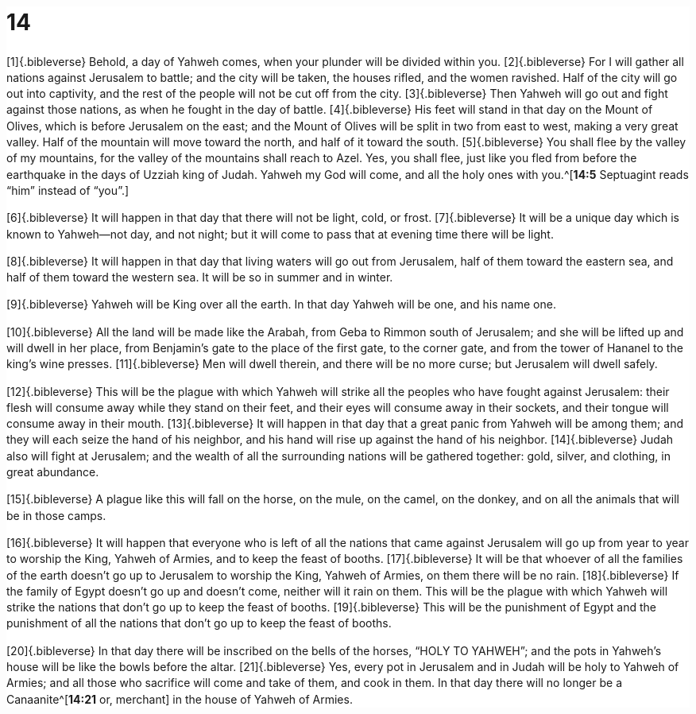 # 14 
[1]{.bibleverse} Behold, a day of Yahweh comes, when your plunder will be divided within you. [2]{.bibleverse} For I will gather all nations against Jerusalem to battle; and the city will be taken, the houses rifled, and the women ravished. Half of the city will go out into captivity, and the rest of the people will not be cut off from the city. [3]{.bibleverse} Then Yahweh will go out and fight against those nations, as when he fought in the day of battle. [4]{.bibleverse} His feet will stand in that day on the Mount of Olives, which is before Jerusalem on the east; and the Mount of Olives will be split in two from east to west, making a very great valley. Half of the mountain will move toward the north, and half of it toward the south. [5]{.bibleverse} You shall flee by the valley of my mountains, for the valley of the mountains shall reach to Azel. Yes, you shall flee, just like you fled from before the earthquake in the days of Uzziah king of Judah. Yahweh my God will come, and all the holy ones with you.^[**14:5** Septuagint reads “him” instead of “you”.] 

[6]{.bibleverse} It will happen in that day that there will not be light, cold, or frost. [7]{.bibleverse} It will be a unique day which is known to Yahweh—not day, and not night; but it will come to pass that at evening time there will be light. 

[8]{.bibleverse} It will happen in that day that living waters will go out from Jerusalem, half of them toward the eastern sea, and half of them toward the western sea. It will be so in summer and in winter. 

[9]{.bibleverse} Yahweh will be King over all the earth. In that day Yahweh will be one, and his name one. 

[10]{.bibleverse} All the land will be made like the Arabah, from Geba to Rimmon south of Jerusalem; and she will be lifted up and will dwell in her place, from Benjamin’s gate to the place of the first gate, to the corner gate, and from the tower of Hananel to the king’s wine presses. [11]{.bibleverse} Men will dwell therein, and there will be no more curse; but Jerusalem will dwell safely. 

[12]{.bibleverse} This will be the plague with which Yahweh will strike all the peoples who have fought against Jerusalem: their flesh will consume away while they stand on their feet, and their eyes will consume away in their sockets, and their tongue will consume away in their mouth. [13]{.bibleverse} It will happen in that day that a great panic from Yahweh will be among them; and they will each seize the hand of his neighbor, and his hand will rise up against the hand of his neighbor. [14]{.bibleverse} Judah also will fight at Jerusalem; and the wealth of all the surrounding nations will be gathered together: gold, silver, and clothing, in great abundance. 

[15]{.bibleverse} A plague like this will fall on the horse, on the mule, on the camel, on the donkey, and on all the animals that will be in those camps. 

[16]{.bibleverse} It will happen that everyone who is left of all the nations that came against Jerusalem will go up from year to year to worship the King, Yahweh of Armies, and to keep the feast of booths. [17]{.bibleverse} It will be that whoever of all the families of the earth doesn’t go up to Jerusalem to worship the King, Yahweh of Armies, on them there will be no rain. [18]{.bibleverse} If the family of Egypt doesn’t go up and doesn’t come, neither will it rain on them. This will be the plague with which Yahweh will strike the nations that don’t go up to keep the feast of booths. [19]{.bibleverse} This will be the punishment of Egypt and the punishment of all the nations that don’t go up to keep the feast of booths. 

[20]{.bibleverse} In that day there will be inscribed on the bells of the horses, “HOLY TO YAHWEH”; and the pots in Yahweh’s house will be like the bowls before the altar. [21]{.bibleverse} Yes, every pot in Jerusalem and in Judah will be holy to Yahweh of Armies; and all those who sacrifice will come and take of them, and cook in them. In that day there will no longer be a Canaanite^[**14:21** or, merchant] in the house of Yahweh of Armies. 
